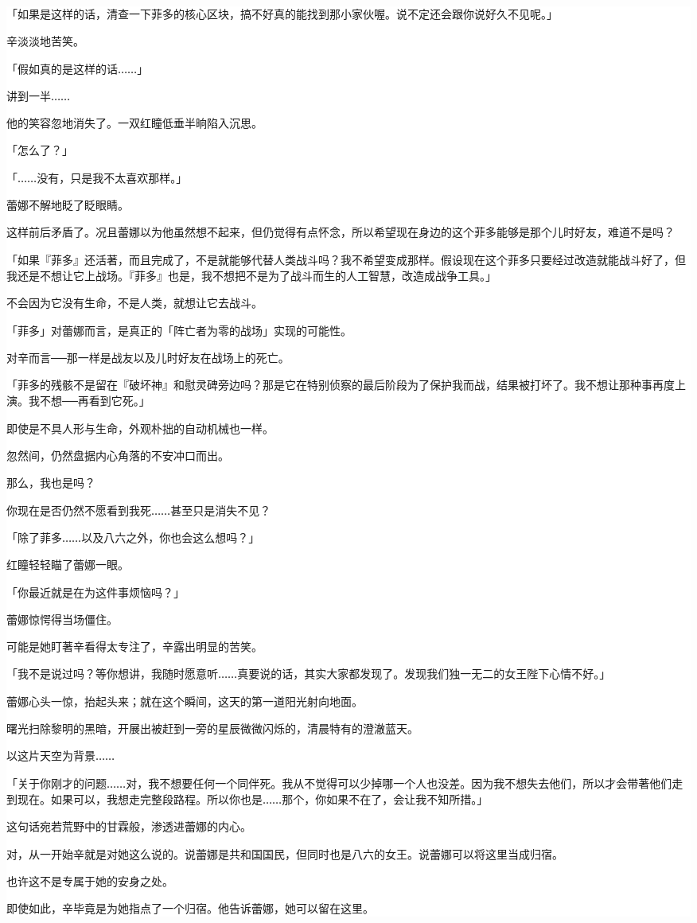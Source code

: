 「如果是这样的话，清查一下菲多的核心区块，搞不好真的能找到那小家伙喔。说不定还会跟你说好久不见呢。」

辛淡淡地苦笑。

「假如真的是这样的话……」

讲到一半……

他的笑容忽地消失了。一双红瞳低垂半晌陷入沉思。

「怎么了？」

「……没有，只是我不太喜欢那样。」

蕾娜不解地眨了眨眼睛。

这样前后矛盾了。况且蕾娜以为他虽然想不起来，但仍觉得有点怀念，所以希望现在身边的这个菲多能够是那个儿时好友，难道不是吗？

「如果『菲多』还活著，而且完成了，不是就能够代替人类战斗吗？我不希望变成那样。假设现在这个菲多只要经过改造就能战斗好了，但我还是不想让它上战场。『菲多』也是，我不想把不是为了战斗而生的人工智慧，改造成战争工具。」

不会因为它没有生命，不是人类，就想让它去战斗。

「菲多」对蕾娜而言，是真正的「阵亡者为零的战场」实现的可能性。

对辛而言──那一样是战友以及儿时好友在战场上的死亡。

「菲多的残骸不是留在『破坏神』和慰灵碑旁边吗？那是它在特别侦察的最后阶段为了保护我而战，结果被打坏了。我不想让那种事再度上演。我不想──再看到它死。」

即使是不具人形与生命，外观朴拙的自动机械也一样。

忽然间，仍然盘据内心角落的不安冲口而出。

那么，我也是吗？

你现在是否仍然不愿看到我死……甚至只是消失不见？

「除了菲多……以及八六之外，你也会这么想吗？」

红瞳轻轻瞄了蕾娜一眼。

「你最近就是在为这件事烦恼吗？」

蕾娜惊愕得当场僵住。

可能是她盯著辛看得太专注了，辛露出明显的苦笑。

「我不是说过吗？等你想讲，我随时愿意听……真要说的话，其实大家都发现了。发现我们独一无二的女王陛下心情不好。」

蕾娜心头一惊，抬起头来；就在这个瞬间，这天的第一道阳光射向地面。

曙光扫除黎明的黑暗，开展出被赶到一旁的星辰微微闪烁的，清晨特有的澄澈蓝天。

以这片天空为背景……

「关于你刚才的问题……对，我不想要任何一个同伴死。我从不觉得可以少掉哪一个人也没差。因为我不想失去他们，所以才会带著他们走到现在。如果可以，我想走完整段路程。所以你也是……那个，你如果不在了，会让我不知所措。」

这句话宛若荒野中的甘霖般，渗透进蕾娜的内心。

对，从一开始辛就是对她这么说的。说蕾娜是共和国国民，但同时也是八六的女王。说蕾娜可以将这里当成归宿。

也许这不是专属于她的安身之处。

即使如此，辛毕竟是为她指点了一个归宿。他告诉蕾娜，她可以留在这里。
